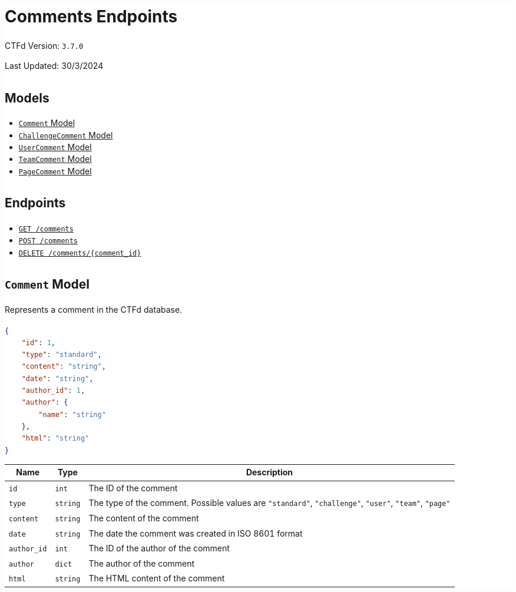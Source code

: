 # Comments Endpoints
CTFd Version: `3.7.0`

Last Updated: 30/3/2024


## Models
- [`Comment` Model](#comment-model)
- [`ChallengeComment` Model](#challengecomment-model)
- [`UserComment` Model](#usercomment-model)
- [`TeamComment` Model](#teamcomment-model)
- [`PageComment` Model](#pagecomment-model)


## Endpoints
- [`GET /comments`](#get-comments)
- [`POST /comments`](#post-comments)
- [`DELETE /comments/{comment_id}`](#delete-commentscomment_id)


## `Comment` Model
Represents a comment in the CTFd database.

```json
{
    "id": 1,
    "type": "standard",
    "content": "string",
    "date": "string",
    "author_id": 1,
    "author": {
        "name": "string"
    },
    "html": "string"
}
```

| Name | Type | Description |
| ---- | ---- | ----------- |
| `id` | `int` | The ID of the comment |
| `type` | `string` | The type of the comment. Possible values are `"standard"`, `"challenge"`, `"user"`, `"team"`, `"page"` |
| `content` | `string` | The content of the comment |
| `date` | `string` | The date the comment was created in ISO 8601 format |
| `author_id` | `int` | The ID of the author of the comment |
| `author` | `dict` | The author of the comment |
| `html` | `string` | The HTML content of the comment |
